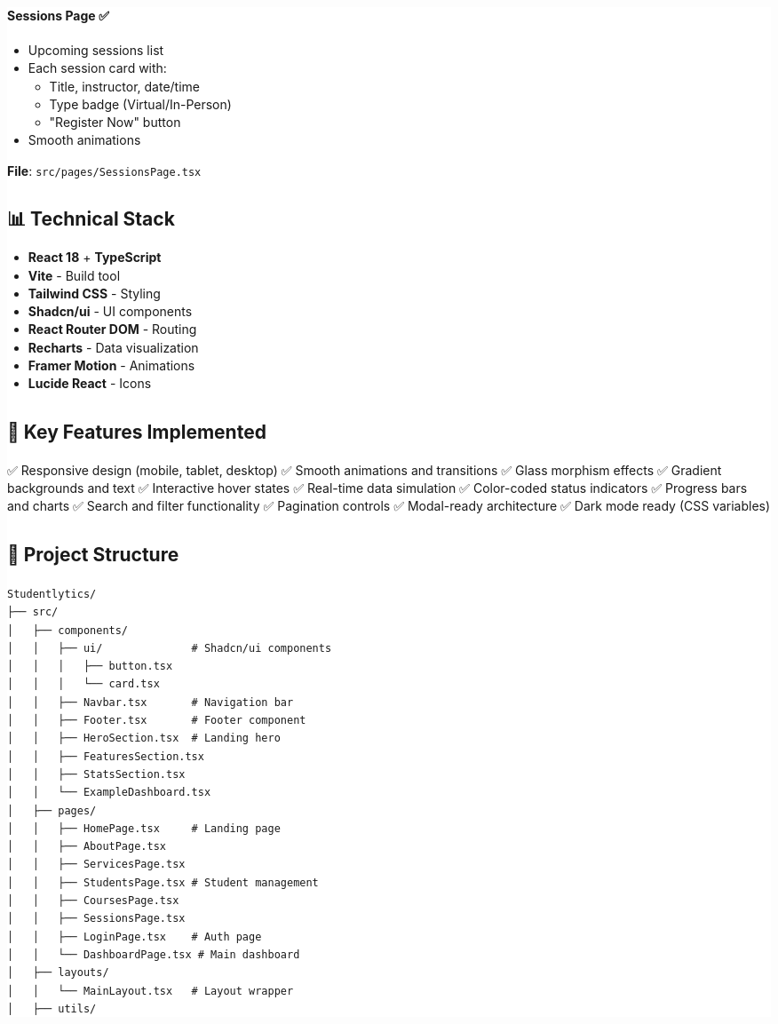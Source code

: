 #### Sessions Page ✅
- Upcoming sessions list
- Each session card with:
  - Title, instructor, date/time
  - Type badge (Virtual/In-Person)
  - "Register Now" button
- Smooth animations

**File**: `src/pages/SessionsPage.tsx`

## 📊 Technical Stack

- **React 18** + **TypeScript**
- **Vite** - Build tool
- **Tailwind CSS** - Styling
- **Shadcn/ui** - UI components
- **React Router DOM** - Routing
- **Recharts** - Data visualization
- **Framer Motion** - Animations
- **Lucide React** - Icons

## 🎯 Key Features Implemented

✅ Responsive design (mobile, tablet, desktop)
✅ Smooth animations and transitions
✅ Glass morphism effects
✅ Gradient backgrounds and text
✅ Interactive hover states
✅ Real-time data simulation
✅ Color-coded status indicators
✅ Progress bars and charts
✅ Search and filter functionality
✅ Pagination controls
✅ Modal-ready architecture
✅ Dark mode ready (CSS variables)

## 📁 Project Structure

```
Studentlytics/
├── src/
│   ├── components/
│   │   ├── ui/              # Shadcn/ui components
│   │   │   ├── button.tsx
│   │   │   └── card.tsx
│   │   ├── Navbar.tsx       # Navigation bar
│   │   ├── Footer.tsx       # Footer component
│   │   ├── HeroSection.tsx  # Landing hero
│   │   ├── FeaturesSection.tsx
│   │   ├── StatsSection.tsx
│   │   └── ExampleDashboard.tsx
│   ├── pages/
│   │   ├── HomePage.tsx     # Landing page
│   │   ├── AboutPage.tsx
│   │   ├── ServicesPage.tsx
│   │   ├── StudentsPage.tsx # Student management
│   │   ├── CoursesPage.tsx
│   │   ├── SessionsPage.tsx
│   │   ├── LoginPage.tsx    # Auth page
│   │   └── DashboardPage.tsx # Main dashboard
│   ├── layouts/
│   │   └── MainLayout.tsx   # Layout wrapper
│   ├── utils/
```